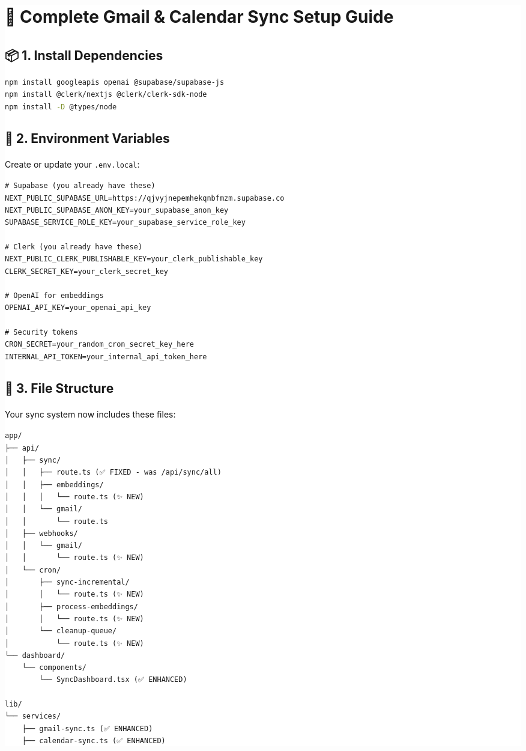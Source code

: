 # 🚀 Complete Gmail & Calendar Sync Setup Guide

## 📦 1. Install Dependencies

```bash
npm install googleapis openai @supabase/supabase-js
npm install @clerk/nextjs @clerk/clerk-sdk-node
npm install -D @types/node
```

## 🔧 2. Environment Variables

Create or update your `.env.local`:

```env
# Supabase (you already have these)
NEXT_PUBLIC_SUPABASE_URL=https://qjvyjnepemhekqnbfmzm.supabase.co
NEXT_PUBLIC_SUPABASE_ANON_KEY=your_supabase_anon_key
SUPABASE_SERVICE_ROLE_KEY=your_supabase_service_role_key

# Clerk (you already have these)
NEXT_PUBLIC_CLERK_PUBLISHABLE_KEY=your_clerk_publishable_key
CLERK_SECRET_KEY=your_clerk_secret_key

# OpenAI for embeddings
OPENAI_API_KEY=your_openai_api_key

# Security tokens
CRON_SECRET=your_random_cron_secret_key_here
INTERNAL_API_TOKEN=your_internal_api_token_here
```

## 📁 3. File Structure

Your sync system now includes these files:

```
app/
├── api/
│   ├── sync/
│   │   ├── route.ts (✅ FIXED - was /api/sync/all)
│   │   ├── embeddings/
│   │   │   └── route.ts (✨ NEW)
│   │   └── gmail/
│   │       └── route.ts
│   ├── webhooks/
│   │   └── gmail/
│   │       └── route.ts (✨ NEW)
│   └── cron/
│       ├── sync-incremental/
│       │   └── route.ts (✨ NEW)
│       ├── process-embeddings/
│       │   └── route.ts (✨ NEW)
│       └── cleanup-queue/
│           └── route.ts (✨ NEW)
└── dashboard/
    └── components/
        └── SyncDashboard.tsx (✅ ENHANCED)

lib/
└── services/
    ├── gmail-sync.ts (✅ ENHANCED)
    ├── calendar-sync.ts (✅ ENHANCED)
```